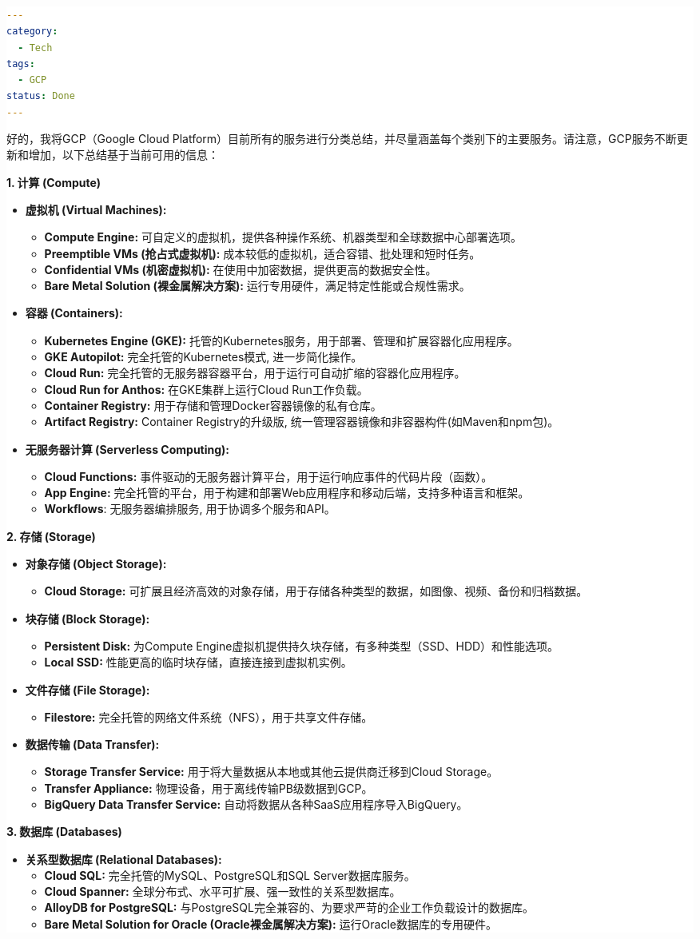 ```yaml
---
category:
  - Tech
tags:
  - GCP
status: Done
---
```

好的，我将GCP（Google Cloud Platform）目前所有的服务进行分类总结，并尽量涵盖每个类别下的主要服务。请注意，GCP服务不断更新和增加，以下总结基于当前可用的信息：

**1. 计算 (Compute)**

*   **虚拟机 (Virtual Machines):**
    *   **Compute Engine:** 可自定义的虚拟机，提供各种操作系统、机器类型和全球数据中心部署选项。
    *   **Preemptible VMs (抢占式虚拟机):** 成本较低的虚拟机，适合容错、批处理和短时任务。
    *   **Confidential VMs (机密虚拟机):** 在使用中加密数据，提供更高的数据安全性。
    *   **Bare Metal Solution (裸金属解决方案):** 运行专用硬件，满足特定性能或合规性需求。

*   **容器 (Containers):**
    *   **Kubernetes Engine (GKE):** 托管的Kubernetes服务，用于部署、管理和扩展容器化应用程序。
    *   **GKE Autopilot:** 完全托管的Kubernetes模式, 进一步简化操作。
    *   **Cloud Run:** 完全托管的无服务器容器平台，用于运行可自动扩缩的容器化应用程序。
    *   **Cloud Run for Anthos:** 在GKE集群上运行Cloud Run工作负载。
    *   **Container Registry:** 用于存储和管理Docker容器镜像的私有仓库。
    *   **Artifact Registry:** Container Registry的升级版, 统一管理容器镜像和非容器构件(如Maven和npm包)。

*   **无服务器计算 (Serverless Computing):**
    *   **Cloud Functions:** 事件驱动的无服务器计算平台，用于运行响应事件的代码片段（函数）。
    *   **App Engine:** 完全托管的平台，用于构建和部署Web应用程序和移动后端，支持多种语言和框架。
    *  **Workflows**: 无服务器编排服务, 用于协调多个服务和API。

**2. 存储 (Storage)**

*   **对象存储 (Object Storage):**
    *   **Cloud Storage:** 可扩展且经济高效的对象存储，用于存储各种类型的数据，如图像、视频、备份和归档数据。

*   **块存储 (Block Storage):**
    *   **Persistent Disk:** 为Compute Engine虚拟机提供持久块存储，有多种类型（SSD、HDD）和性能选项。
    *   **Local SSD:** 性能更高的临时块存储，直接连接到虚拟机实例。

*   **文件存储 (File Storage):**
    *   **Filestore:** 完全托管的网络文件系统（NFS），用于共享文件存储。

*   **数据传输 (Data Transfer):**
    *   **Storage Transfer Service:** 用于将大量数据从本地或其他云提供商迁移到Cloud Storage。
    *   **Transfer Appliance:** 物理设备，用于离线传输PB级数据到GCP。
    *   **BigQuery Data Transfer Service:** 自动将数据从各种SaaS应用程序导入BigQuery。

**3. 数据库 (Databases)**

*   **关系型数据库 (Relational Databases):**
    *   **Cloud SQL:** 完全托管的MySQL、PostgreSQL和SQL Server数据库服务。
    *   **Cloud Spanner:** 全球分布式、水平可扩展、强一致性的关系型数据库。
    *   **AlloyDB for PostgreSQL:** 与PostgreSQL完全兼容的、为要求严苛的企业工作负载设计的数据库。
    *   **Bare Metal Solution for Oracle (Oracle裸金属解决方案):** 运行Oracle数据库的专用硬件。
